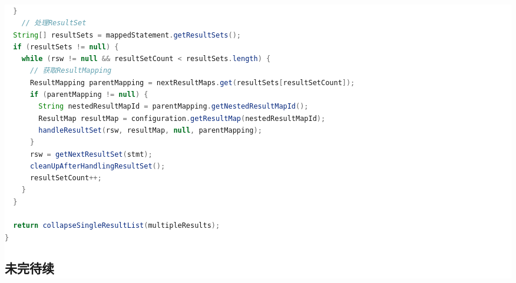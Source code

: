 ```java
  }
	// 处理ResultSet
  String[] resultSets = mappedStatement.getResultSets();
  if (resultSets != null) {
    while (rsw != null && resultSetCount < resultSets.length) {
      // 获取ResultMapping
      ResultMapping parentMapping = nextResultMaps.get(resultSets[resultSetCount]);
      if (parentMapping != null) {
        String nestedResultMapId = parentMapping.getNestedResultMapId();
        ResultMap resultMap = configuration.getResultMap(nestedResultMapId);
        handleResultSet(rsw, resultMap, null, parentMapping);
      }
      rsw = getNextResultSet(stmt);
      cleanUpAfterHandlingResultSet();
      resultSetCount++;
    }
  }

  return collapseSingleResultList(multipleResults);
}
```



## 未完待续
